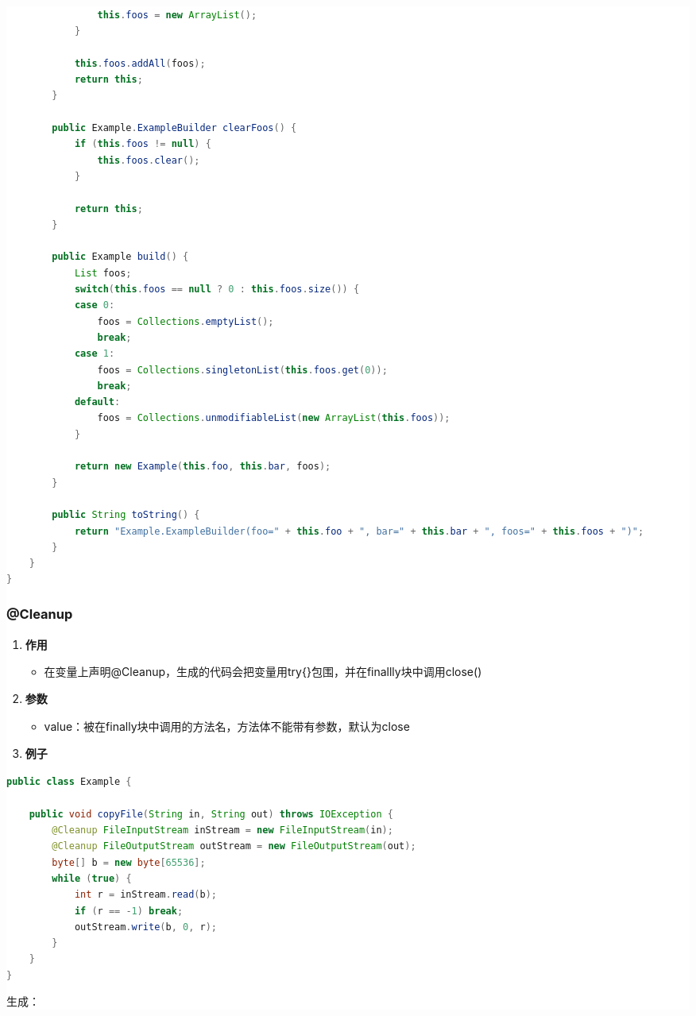```java
                this.foos = new ArrayList();
            }

            this.foos.addAll(foos);
            return this;
        }

        public Example.ExampleBuilder clearFoos() {
            if (this.foos != null) {
                this.foos.clear();
            }

            return this;
        }

        public Example build() {
            List foos;
            switch(this.foos == null ? 0 : this.foos.size()) {
            case 0:
                foos = Collections.emptyList();
                break;
            case 1:
                foos = Collections.singletonList(this.foos.get(0));
                break;
            default:
                foos = Collections.unmodifiableList(new ArrayList(this.foos));
            }

            return new Example(this.foo, this.bar, foos);
        }

        public String toString() {
            return "Example.ExampleBuilder(foo=" + this.foo + ", bar=" + this.bar + ", foos=" + this.foos + ")";
        }
    }
}
```

### @Cleanup
1. **作用**
    - 在变量上声明@Cleanup，生成的代码会把变量用try{}包围，并在finallly块中调用close()

2. **参数**
    - value：被在finally块中调用的方法名，方法体不能带有参数，默认为close

3. **例子**
```java
public class Example {

    public void copyFile(String in, String out) throws IOException {
        @Cleanup FileInputStream inStream = new FileInputStream(in);
        @Cleanup FileOutputStream outStream = new FileOutputStream(out);
        byte[] b = new byte[65536];
        while (true) {
            int r = inStream.read(b);
            if (r == -1) break;
            outStream.write(b, 0, r);
        }
    }
}
```
生成：
